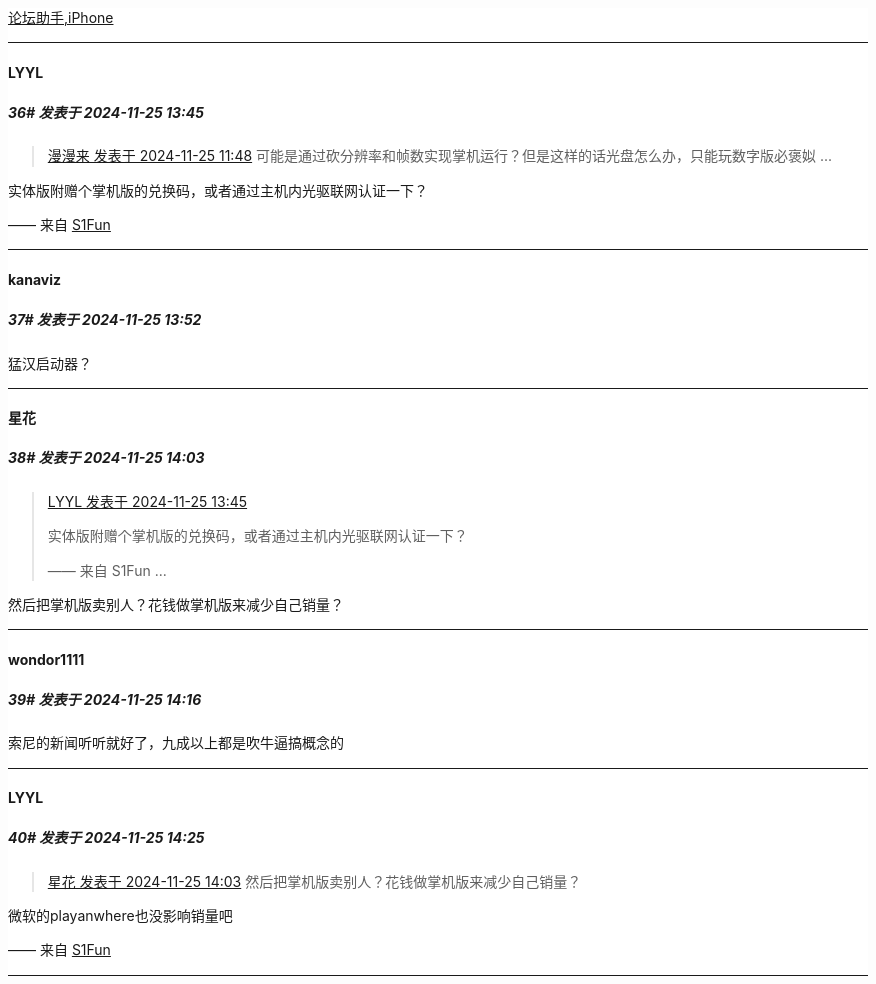 [论坛助手,iPhone](https://bbs.saraba1st.com/2b/forum.php?mod=viewthread&amp;tid=2029836)

*****

####  LYYL  
##### 36#       发表于 2024-11-25 13:45

<blockquote><a href="httphttps://bbs.saraba1st.com/2b/forum.php?mod=redirect&amp;goto=findpost&amp;pid=66769300&amp;ptid=2208146" target="_blank">漫漫来 发表于 2024-11-25 11:48</a>
可能是通过砍分辨率和帧数实现掌机运行？但是这样的话光盘怎么办，只能玩数字版必褒姒 ...</blockquote>
实体版附赠个掌机版的兑换码，或者通过主机内光驱联网认证一下？

—— 来自 [S1Fun](https://s1fun.koalcat.com)

*****

####  kanaviz  
##### 37#       发表于 2024-11-25 13:52

猛汉启动器？

*****

####  星花  
##### 38#       发表于 2024-11-25 14:03

<blockquote><a href="httphttps://bbs.saraba1st.com/2b/forum.php?mod=redirect&amp;goto=findpost&amp;pid=66770196&amp;ptid=2208146" target="_blank">LYYL 发表于 2024-11-25 13:45</a>

实体版附赠个掌机版的兑换码，或者通过主机内光驱联网认证一下？

—— 来自 S1Fun ...</blockquote>
然后把掌机版卖别人？花钱做掌机版来减少自己销量？

*****

####  wondor1111  
##### 39#       发表于 2024-11-25 14:16

索尼的新闻听听就好了，九成以上都是吹牛逼搞概念的

*****

####  LYYL  
##### 40#       发表于 2024-11-25 14:25

<blockquote><a href="httphttps://bbs.saraba1st.com/2b/forum.php?mod=redirect&amp;goto=findpost&amp;pid=66770323&amp;ptid=2208146" target="_blank">星花 发表于 2024-11-25 14:03</a>
然后把掌机版卖别人？花钱做掌机版来减少自己销量？</blockquote>
微软的playanwhere也没影响销量吧

—— 来自 [S1Fun](https://s1fun.koalcat.com)


*****
